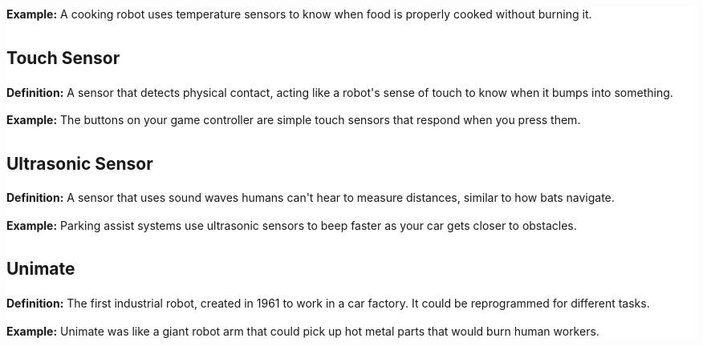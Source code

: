 **Example:** A cooking robot uses temperature sensors to know when food is properly cooked without burning it.

## Touch Sensor
**Definition:** A sensor that detects physical contact, acting like a robot's sense of touch to know when it bumps into something.

**Example:** The buttons on your game controller are simple touch sensors that respond when you press them.

## Ultrasonic Sensor
**Definition:** A sensor that uses sound waves humans can't hear to measure distances, similar to how bats navigate.

**Example:** Parking assist systems use ultrasonic sensors to beep faster as your car gets closer to obstacles.

## Unimate
**Definition:** The first industrial robot, created in 1961 to work in a car factory. It could be reprogrammed for different tasks.

**Example:** Unimate was like a giant robot arm that could pick up hot metal parts that would burn human workers.

